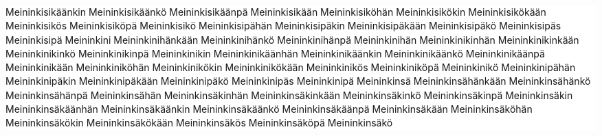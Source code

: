 Meininkisikäänkin
Meininkisikäänkö
Meininkisikäänpä
Meininkisikään
Meininkisiköhän
Meininkisikökin
Meininkisikökään
Meininkisikös
Meininkisiköpä
Meininkisikö
Meininkisipähän
Meininkisipäkin
Meininkisipäkään
Meininkisipäkö
Meininkisipäs
Meininkisipä
Meininkini
Meininkinihänkään
Meininkinihänkö
Meininkinihänpä
Meininkinihän
Meininkinikinhän
Meininkinikinkään
Meininkinikinkö
Meininkinikinpä
Meininkinikin
Meininkinikäänhän
Meininkinikäänkin
Meininkinikäänkö
Meininkinikäänpä
Meininkinikään
Meininkiniköhän
Meininkinikökin
Meininkinikökään
Meininkinikös
Meininkiniköpä
Meininkinikö
Meininkinipähän
Meininkinipäkin
Meininkinipäkään
Meininkinipäkö
Meininkinipäs
Meininkinipä
Meininkinsä
Meininkinsähänkään
Meininkinsähänkö
Meininkinsähänpä
Meininkinsähän
Meininkinsäkinhän
Meininkinsäkinkään
Meininkinsäkinkö
Meininkinsäkinpä
Meininkinsäkin
Meininkinsäkäänhän
Meininkinsäkäänkin
Meininkinsäkäänkö
Meininkinsäkäänpä
Meininkinsäkään
Meininkinsäköhän
Meininkinsäkökin
Meininkinsäkökään
Meininkinsäkös
Meininkinsäköpä
Meininkinsäkö